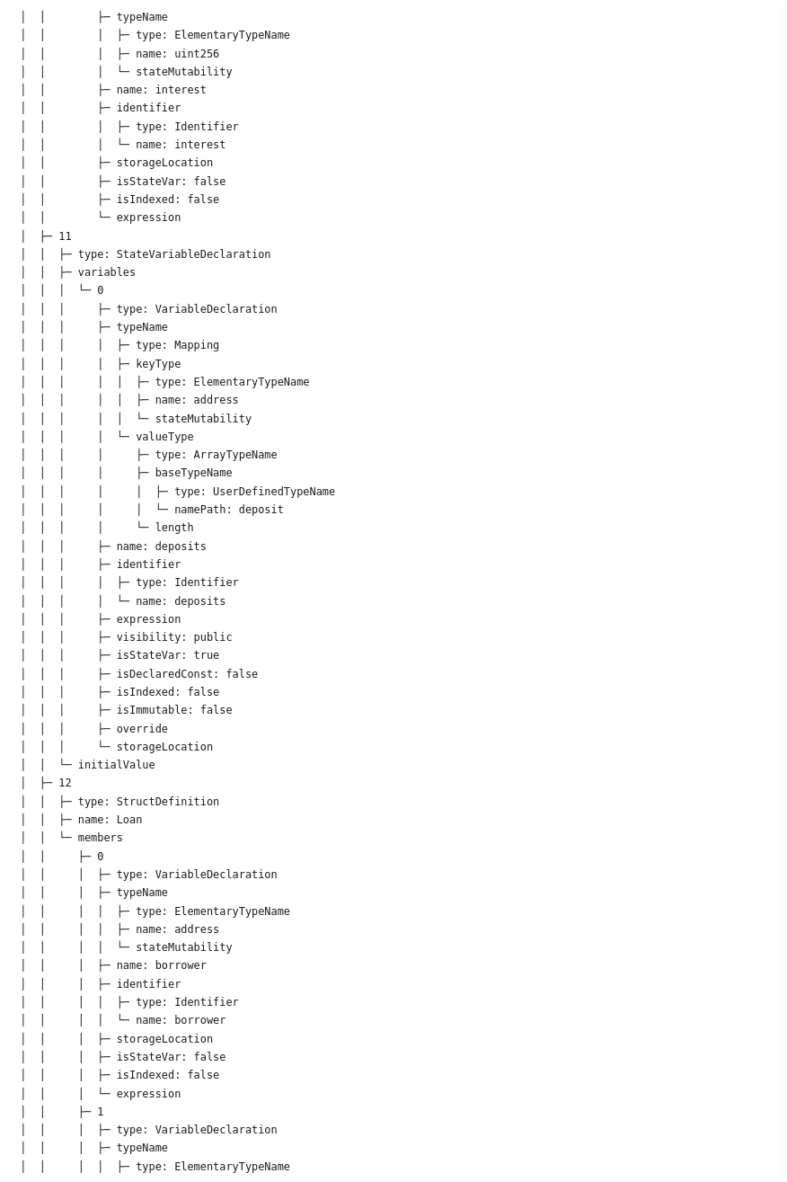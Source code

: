       │  │        ├─ typeName
      │  │        │  ├─ type: ElementaryTypeName
      │  │        │  ├─ name: uint256
      │  │        │  └─ stateMutability
      │  │        ├─ name: interest
      │  │        ├─ identifier
      │  │        │  ├─ type: Identifier
      │  │        │  └─ name: interest
      │  │        ├─ storageLocation
      │  │        ├─ isStateVar: false
      │  │        ├─ isIndexed: false
      │  │        └─ expression
      │  ├─ 11
      │  │  ├─ type: StateVariableDeclaration
      │  │  ├─ variables
      │  │  │  └─ 0
      │  │  │     ├─ type: VariableDeclaration
      │  │  │     ├─ typeName
      │  │  │     │  ├─ type: Mapping
      │  │  │     │  ├─ keyType
      │  │  │     │  │  ├─ type: ElementaryTypeName
      │  │  │     │  │  ├─ name: address
      │  │  │     │  │  └─ stateMutability
      │  │  │     │  └─ valueType
      │  │  │     │     ├─ type: ArrayTypeName
      │  │  │     │     ├─ baseTypeName
      │  │  │     │     │  ├─ type: UserDefinedTypeName
      │  │  │     │     │  └─ namePath: deposit
      │  │  │     │     └─ length
      │  │  │     ├─ name: deposits
      │  │  │     ├─ identifier
      │  │  │     │  ├─ type: Identifier
      │  │  │     │  └─ name: deposits
      │  │  │     ├─ expression
      │  │  │     ├─ visibility: public
      │  │  │     ├─ isStateVar: true
      │  │  │     ├─ isDeclaredConst: false
      │  │  │     ├─ isIndexed: false
      │  │  │     ├─ isImmutable: false
      │  │  │     ├─ override
      │  │  │     └─ storageLocation
      │  │  └─ initialValue
      │  ├─ 12
      │  │  ├─ type: StructDefinition
      │  │  ├─ name: Loan
      │  │  └─ members
      │  │     ├─ 0
      │  │     │  ├─ type: VariableDeclaration
      │  │     │  ├─ typeName
      │  │     │  │  ├─ type: ElementaryTypeName
      │  │     │  │  ├─ name: address
      │  │     │  │  └─ stateMutability
      │  │     │  ├─ name: borrower
      │  │     │  ├─ identifier
      │  │     │  │  ├─ type: Identifier
      │  │     │  │  └─ name: borrower
      │  │     │  ├─ storageLocation
      │  │     │  ├─ isStateVar: false
      │  │     │  ├─ isIndexed: false
      │  │     │  └─ expression
      │  │     ├─ 1
      │  │     │  ├─ type: VariableDeclaration
      │  │     │  ├─ typeName
      │  │     │  │  ├─ type: ElementaryTypeName